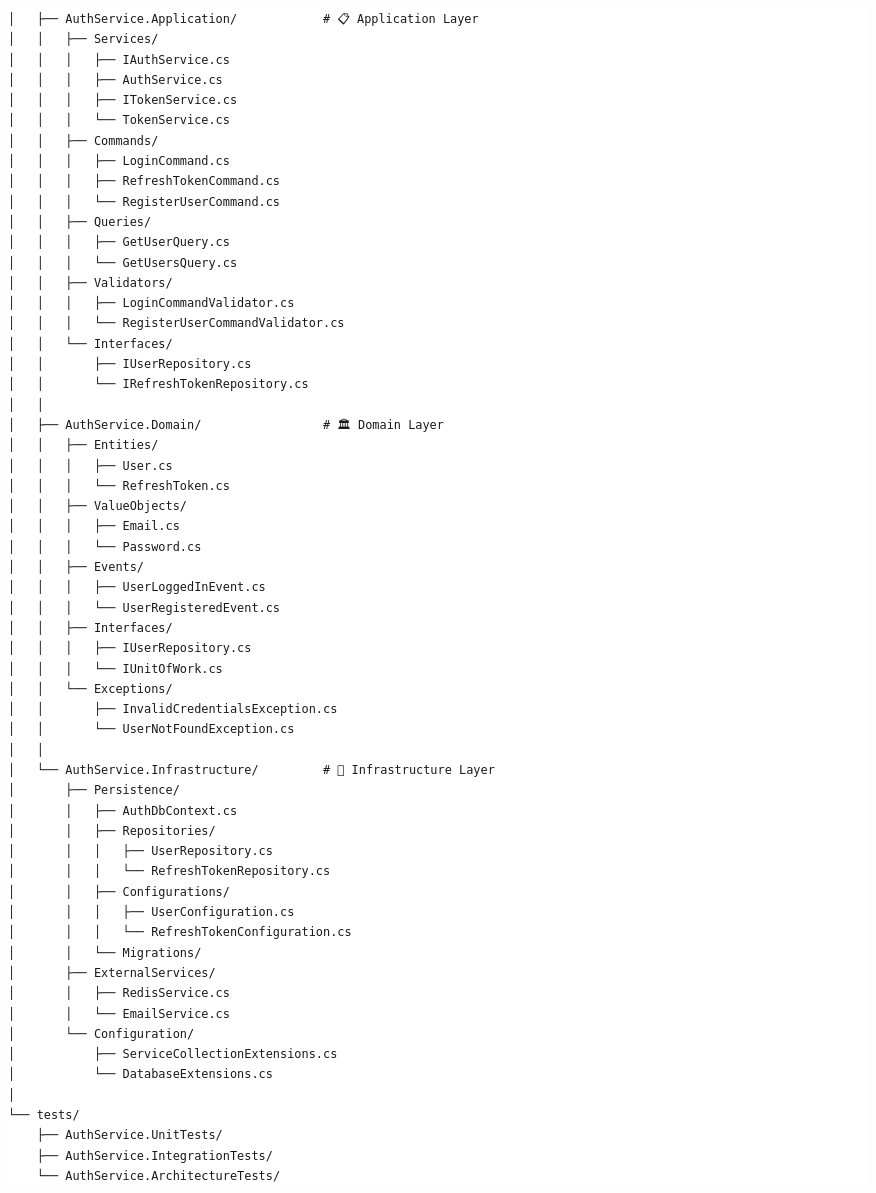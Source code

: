 ```
│   ├── AuthService.Application/            # 📋 Application Layer
│   │   ├── Services/
│   │   │   ├── IAuthService.cs
│   │   │   ├── AuthService.cs
│   │   │   ├── ITokenService.cs
│   │   │   └── TokenService.cs
│   │   ├── Commands/
│   │   │   ├── LoginCommand.cs
│   │   │   ├── RefreshTokenCommand.cs
│   │   │   └── RegisterUserCommand.cs
│   │   ├── Queries/
│   │   │   ├── GetUserQuery.cs
│   │   │   └── GetUsersQuery.cs
│   │   ├── Validators/
│   │   │   ├── LoginCommandValidator.cs
│   │   │   └── RegisterUserCommandValidator.cs
│   │   └── Interfaces/
│   │       ├── IUserRepository.cs
│   │       └── IRefreshTokenRepository.cs
│   │
│   ├── AuthService.Domain/                 # 🏛️ Domain Layer
│   │   ├── Entities/
│   │   │   ├── User.cs
│   │   │   └── RefreshToken.cs
│   │   ├── ValueObjects/
│   │   │   ├── Email.cs
│   │   │   └── Password.cs
│   │   ├── Events/
│   │   │   ├── UserLoggedInEvent.cs
│   │   │   └── UserRegisteredEvent.cs
│   │   ├── Interfaces/
│   │   │   ├── IUserRepository.cs
│   │   │   └── IUnitOfWork.cs
│   │   └── Exceptions/
│   │       ├── InvalidCredentialsException.cs
│   │       └── UserNotFoundException.cs
│   │
│   └── AuthService.Infrastructure/         # 💾 Infrastructure Layer
│       ├── Persistence/
│       │   ├── AuthDbContext.cs
│       │   ├── Repositories/
│       │   │   ├── UserRepository.cs
│       │   │   └── RefreshTokenRepository.cs
│       │   ├── Configurations/
│       │   │   ├── UserConfiguration.cs
│       │   │   └── RefreshTokenConfiguration.cs
│       │   └── Migrations/
│       ├── ExternalServices/
│       │   ├── RedisService.cs
│       │   └── EmailService.cs
│       └── Configuration/
│           ├── ServiceCollectionExtensions.cs
│           └── DatabaseExtensions.cs
│
└── tests/
    ├── AuthService.UnitTests/
    ├── AuthService.IntegrationTests/
    └── AuthService.ArchitectureTests/
```
